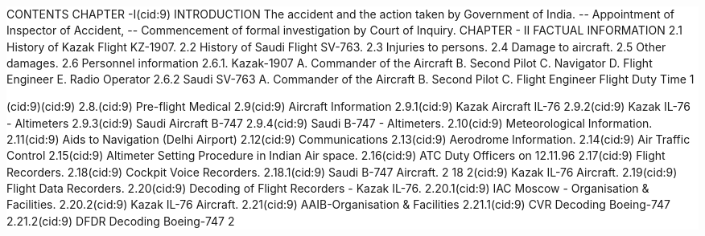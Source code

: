 CONTENTS
CHAPTER -I(cid:9) INTRODUCTION
The accident and the action taken by
Government of India.
-- Appointment of Inspector of Accident,
-- Commencement of formal investigation
by Court of Inquiry.
CHAPTER - II FACTUAL INFORMATION
2.1 History of Kazak Flight KZ-1907.
2.2 History of Saudi Flight SV-763.
2.3 Injuries to persons.
2.4 Damage to aircraft.
2.5 Other damages.
2.6 Personnel information
2.6.1. Kazak-1907
A. Commander of the Aircraft
B. Second Pilot
C. Navigator
D. Flight Engineer
E. Radio Operator
2.6.2 Saudi SV-763
A. Commander of the Aircraft
B. Second Pilot
C. Flight Engineer
Flight Duty Time
1

(cid:9)(cid:9)
2.8.(cid:9) Pre-flight Medical
2.9(cid:9) Aircraft Information
2.9.1(cid:9) Kazak Aircraft IL-76
2.9.2(cid:9) Kazak IL-76 - Altimeters
2.9.3(cid:9) Saudi Aircraft B-747
2.9.4(cid:9) Saudi B-747 - Altimeters.
2.10(cid:9) Meteorological Information.
2.11(cid:9) Aids to Navigation (Delhi Airport)
2.12(cid:9) Communications
2.13(cid:9) Aerodrome Information.
2.14(cid:9) Air Traffic Control
2.15(cid:9) Altimeter Setting Procedure in Indian
Air space.
2.16(cid:9) ATC Duty Officers on 12.11.96
2.17(cid:9) Flight Recorders.
2.18(cid:9) Cockpit Voice Recorders.
2.18.1(cid:9) Saudi B-747 Aircraft.
2 18 2(cid:9) Kazak IL-76 Aircraft.
2.19(cid:9) Flight Data Recorders.
2.20(cid:9) Decoding of Flight Recorders - Kazak IL-76.
2.20.1(cid:9) IAC Moscow - Organisation & Facilities.
2.20.2(cid:9) Kazak IL-76 Aircraft.
2.21(cid:9) AAIB-Organisation & Facilities
2.21.1(cid:9) CVR Decoding Boeing-747
2.21.2(cid:9) DFDR Decoding Boeing-747
2
